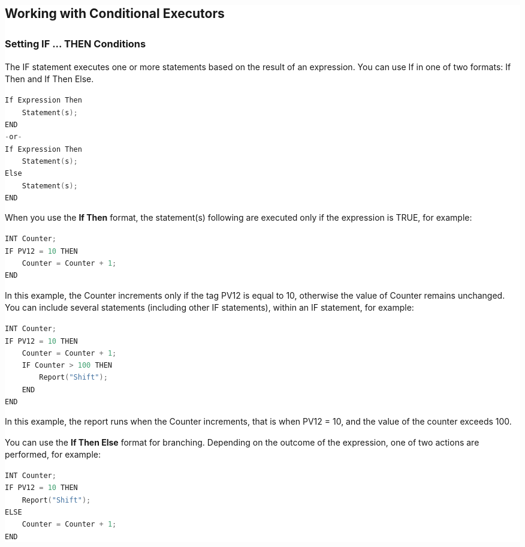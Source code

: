 ## Working with Conditional Executors

### Setting IF ... THEN Conditions

The IF statement executes one or more  statements based on the result of an expression. You can use If in one  of two formats: If Then and If Then Else.

```c
If Expression Then
    Statement(s);
END
-or-
If Expression Then
    Statement(s);
Else
    Statement(s);
END
```

When you use the **If Then** format, the statement(s) following are executed only if the expression is TRUE, for example:

```c
INT Counter;
IF PV12 = 10 THEN
    Counter = Counter + 1;
END
```

In this example, the Counter increments only if the tag PV12 is equal to 10, otherwise the value of Counter remains  unchanged. You can include several statements (including other IF  statements), within an IF statement, for example:

```c
INT Counter;
IF PV12 = 10 THEN
    Counter = Counter + 1;
    IF Counter > 100 THEN
        Report("Shift");
    END
END
```

In this example, the report runs when the Counter increments, that is when PV12 = 10, and the value of the counter exceeds 100.

You can use the **If Then Else** format for branching. Depending on the outcome of the expression, one of two actions are performed, for example:

```c
INT Counter;
IF PV12 = 10 THEN
    Report("Shift");
ELSE
    Counter = Counter + 1;
END
```
